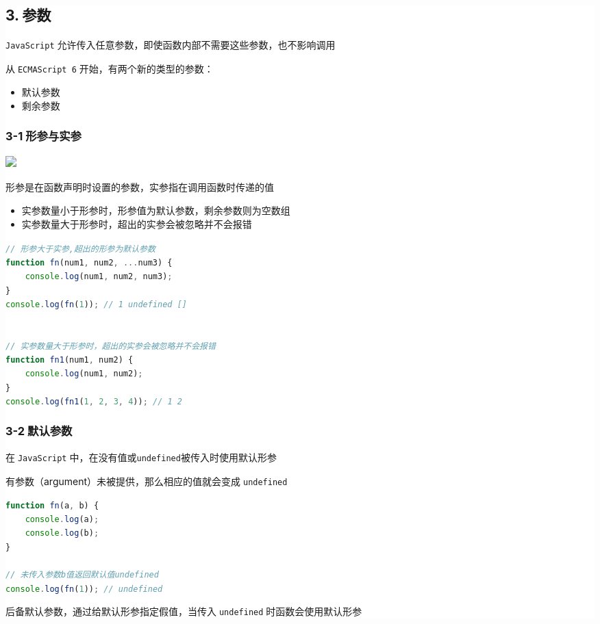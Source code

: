 

## 3. 参数

`JavaScript` 允许传入任意参数，即使函数内部不需要这些参数，也不影响调用

从 `ECMAScript 6` 开始，有两个新的类型的参数：

* 默认参数
* 剩余参数



### 3-1 形参与实参

![](https://raw.githubusercontent.com/xiaofeilalala/DocsPics/main/imgs/20220311190121.png)

形参是在函数声明时设置的参数，实参指在调用函数时传递的值

* 实参数量小于形参时，形参值为默认参数，剩余参数则为空数组
* 实参数量大于形参时，超出的实参会被忽略并不会报错

```js
// 形参大于实参,超出的形参为默认参数
function fn(num1, num2, ...num3) {
	console.log(num1, num2, num3);
}
console.log(fn(1)); // 1 undefined []


// 实参数量大于形参时，超出的实参会被忽略并不会报错
function fn1(num1, num2) {
	console.log(num1, num2);
}
console.log(fn1(1, 2, 3, 4)); // 1 2
```



### 3-2 默认参数

在 `JavaScript` 中，在没有值或`undefined`被传入时使用默认形参

有参数（argument）未被提供，那么相应的值就会变成 `undefined`

```js
function fn(a, b) {
	console.log(a);
	console.log(b);
}

// 未传入参数b值返回默认值undefined
console.log(fn(1)); // undefined
```



后备默认参数，通过给默认形参指定假值，当传入 `undefined` 时函数会使用默认形参
